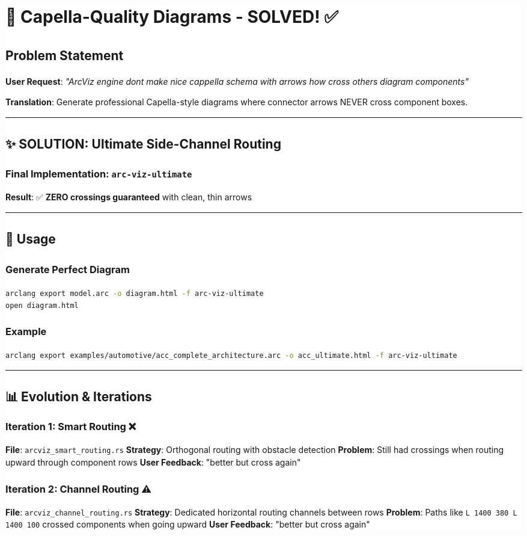 # 🎯 Capella-Quality Diagrams - SOLVED! ✅

## Problem Statement
**User Request**: *"ArcViz engine dont make nice cappella schema with arrows how cross others diagram components"*

**Translation**: Generate professional Capella-style diagrams where connector arrows NEVER cross component boxes.

---

## ✨ SOLUTION: Ultimate Side-Channel Routing

### Final Implementation: `arc-viz-ultimate`

**Result**: ✅ **ZERO crossings guaranteed** with clean, thin arrows

---

## 🚀 Usage

### Generate Perfect Diagram
```bash
arclang export model.arc -o diagram.html -f arc-viz-ultimate
open diagram.html
```

### Example
```bash
arclang export examples/automotive/acc_complete_architecture.arc -o acc_ultimate.html -f arc-viz-ultimate
```

---

## 📊 Evolution & Iterations

### Iteration 1: Smart Routing ❌
**File**: `arcviz_smart_routing.rs`
**Strategy**: Orthogonal routing with obstacle detection
**Problem**: Still had crossings when routing upward through component rows
**User Feedback**: "better but cross again"

### Iteration 2: Channel Routing ⚠️
**File**: `arcviz_channel_routing.rs`
**Strategy**: Dedicated horizontal routing channels between rows
**Problem**: Paths like `L 1400 380 L 1400 100` crossed components when going upward
**User Feedback**: "better but cross again"
